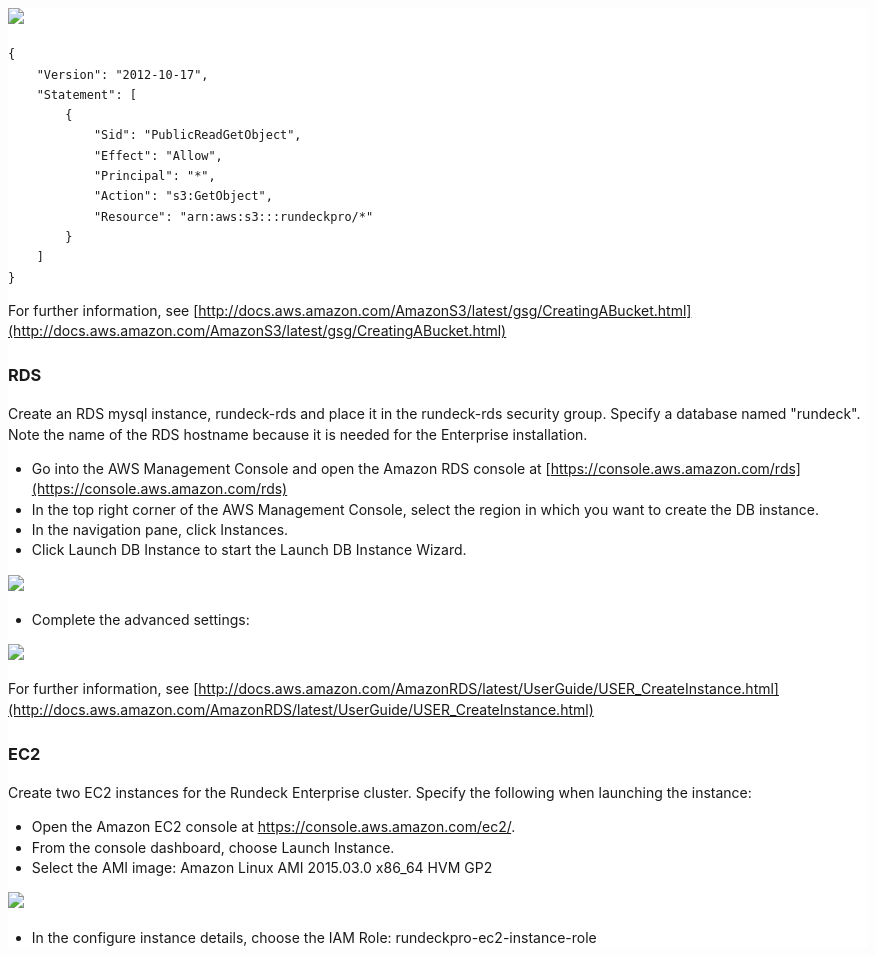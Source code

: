 ![](~@assets/img/aws-s3-policy.png)

```{.json}
{
    "Version": "2012-10-17",
    "Statement": [
        {
            "Sid": "PublicReadGetObject",
            "Effect": "Allow",
            "Principal": "*",
            "Action": "s3:GetObject",
            "Resource": "arn:aws:s3:::rundeckpro/*"
        }
    ]
}
```

For further information, see [http://docs.aws.amazon.com/AmazonS3/latest/gsg/CreatingABucket.html](http://docs.aws.amazon.com/AmazonS3/latest/gsg/CreatingABucket.html)

### RDS

Create an RDS mysql instance, rundeck-rds and place it in the rundeck-rds security group. Specify a database named "rundeck". Note the name of the RDS hostname because it is needed for the Enterprise installation.

- Go into the AWS Management Console and open the Amazon RDS console at [https://console.aws.amazon.com/rds](https://console.aws.amazon.com/rds)
- In the top right corner of the AWS Management Console, select the region in which you want to create the DB instance.
- In the navigation pane, click Instances.
- Click Launch DB Instance to start the Launch DB Instance Wizard.

![](~@assets/img/aws-rds.png)

- Complete the advanced settings:

![](~@assets/img/aws-rds-advanced.png)

For further information, see [http://docs.aws.amazon.com/AmazonRDS/latest/UserGuide/USER_CreateInstance.html](http://docs.aws.amazon.com/AmazonRDS/latest/UserGuide/USER_CreateInstance.html)

### EC2

Create two EC2 instances for the Rundeck Enterprise cluster. Specify the following when launching the instance:

- Open the Amazon EC2 console at https://console.aws.amazon.com/ec2/.
- From the console dashboard, choose Launch Instance.
- Select the AMI image: Amazon Linux AMI 2015.03.0 x86_64 HVM GP2

![](~@assets/img/aws-ec2.png)

- In the configure instance details, choose the IAM Role: rundeckpro-ec2-instance-role
